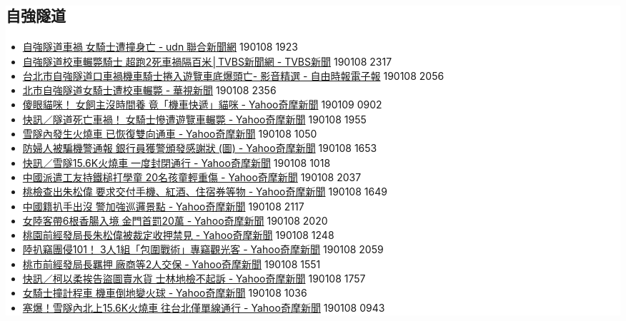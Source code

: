 ## 自強隧道


- [自強隧道車禍 女騎士遭撞身亡 - udn 聯合新聞網](https://udn.com/news/story/7315/3581959 "自強隧道車禍 女騎士遭撞身亡 - udn 聯合新聞網") 190108 1923
- [自強隧道校車輾斃騎士 超跑2死車禍隔百米│TVBS新聞網 - TVBS新聞](https://news.tvbs.com.tw/local/1062212 "自強隧道校車輾斃騎士 超跑2死車禍隔百米│TVBS新聞網 - TVBS新聞") 190108 2317
- [台北市自強隧道口車禍機車騎士捲入遊覽車底爆頭亡- 影音精選 - 自由時報電子報](http://video.ltn.com.tw/article/fOsSfe4g5-U/PLI7xntdRxhw2yudg1fUeZfo0970mXpfL7 "台北市自強隧道口車禍機車騎士捲入遊覽車底爆頭亡- 影音精選 - 自由時報電子報") 190108 2056
- [北市自強隧道女騎士遭校車輾斃 - 華視新聞](https://news.cts.com.tw/cts/society/201901/201901081948400.html "北市自強隧道女騎士遭校車輾斃 - 華視新聞") 190108 2356
- [傻眼貓咪！ 女飼主沒時間養 竟「機車快遞」貓咪 - Yahoo奇摩新聞](https://tw.news.yahoo.com/video/%E5%82%BB%E7%9C%BC%E8%B2%93%E5%92%AA-%E5%A5%B3%E9%A3%BC%E4%B8%BB%E6%B2%92%E6%99%82%E9%96%93%E9%A4%8A-%E7%AB%9F-%E6%A9%9F%E8%BB%8A%E5%BF%AB%E9%81%9E-%E8%B2%93%E5%92%AA-005437268.html "傻眼貓咪！ 女飼主沒時間養 竟「機車快遞」貓咪 - Yahoo奇摩新聞") 190109 0902
- [快訊／隧道死亡車禍！ 女騎士慘遭遊覽車輾斃 - Yahoo奇摩新聞](https://tw.news.yahoo.com/%E5%BF%AB%E8%A8%8A-%E9%9A%A7%E9%81%93%E6%AD%BB%E4%BA%A1%E8%BB%8A%E7%A6%8D-%E5%A5%B3%E9%A8%8E%E5%A3%AB%E6%85%98%E9%81%AD%E9%81%8A%E8%A6%BD%E8%BB%8A%E8%BC%BE%E6%96%83-115507646.html "快訊／隧道死亡車禍！ 女騎士慘遭遊覽車輾斃 - Yahoo奇摩新聞") 190108 1955
- [雪隧內發生火燒車 已恢復雙向通車 - Yahoo奇摩新聞](https://tw.news.yahoo.com/%E9%9B%AA%E9%9A%A7%E5%85%A7%E7%99%BC%E7%94%9F%E7%81%AB%E7%87%92%E8%BB%8A-%E5%83%85%E9%96%8B%E6%94%BE%E5%96%AE%E5%90%91%E9%80%9A%E8%BB%8A-020042375.html "雪隧內發生火燒車 已恢復雙向通車 - Yahoo奇摩新聞") 190108 1050
- [防婦人被騙機警通報 銀行員獲警頒發感謝狀 (圖) - Yahoo奇摩新聞](https://tw.news.yahoo.com/%E9%98%B2%E5%A9%A6%E4%BA%BA%E8%A2%AB%E9%A8%99%E6%A9%9F%E8%AD%A6%E9%80%9A%E5%A0%B1-%E9%8A%80%E8%A1%8C%E5%93%A1%E7%8D%B2%E8%AD%A6%E9%A0%92%E7%99%BC%E6%84%9F%E8%AC%9D%E7%8B%80-%E5%9C%96-085339836.html "防婦人被騙機警通報 銀行員獲警頒發感謝狀 (圖) - Yahoo奇摩新聞") 190108 1653
- [快訊／雪隧15.6K火燒車 一度封閉通行 - Yahoo奇摩新聞](https://tw.news.yahoo.com/%E5%BF%AB%E8%A8%8A-%E9%9B%AA%E9%9A%A715-6k%E7%81%AB%E7%87%92%E8%BB%8A-%E5%BA%A6%E5%B0%81%E9%96%89%E9%80%9A%E8%A1%8C-021209820.html "快訊／雪隧15.6K火燒車 一度封閉通行 - Yahoo奇摩新聞") 190108 1018
- [中國派遣工友持鐵槌打學童 20名孩童輕重傷 - Yahoo奇摩新聞](https://tw.news.yahoo.com/%E4%B8%AD%E5%9C%8B%E6%B4%BE%E9%81%A3%E5%B7%A5%E5%8F%8B%E6%8C%81%E9%90%B5%E6%A7%8C%E6%89%93%E5%AD%B8%E7%AB%A5-20%E5%90%8D%E5%AD%A9%E7%AB%A5%E8%BC%95%E9%87%8D%E5%82%B7-123746559.html "中國派遣工友持鐵槌打學童 20名孩童輕重傷 - Yahoo奇摩新聞") 190108 2037
- [桃檢查出朱松偉 要求交付手機、紅酒、住宿券等物 - Yahoo奇摩新聞](https://tw.news.yahoo.com/%E6%A1%83%E6%AA%A2%E6%9F%A5%E5%87%BA%E6%9C%B1%E6%9D%BE%E5%81%89-%E8%A6%81%E6%B1%82%E4%BA%A4%E4%BB%98%E6%89%8B%E6%A9%9F-%E7%B4%85%E9%85%92-%E4%BD%8F%E5%AE%BF%E5%88%B8%E7%AD%89%E7%89%A9-084951939.html "桃檢查出朱松偉 要求交付手機、紅酒、住宿券等物 - Yahoo奇摩新聞") 190108 1649
- [中國籍扒手出沒 警加強巡邏景點 - Yahoo奇摩新聞](https://tw.news.yahoo.com/%E4%B8%AD%E5%9C%8B%E7%B1%8D%E6%89%92%E6%89%8B%E5%87%BA%E6%B2%92-%E8%AD%A6%E5%8A%A0%E5%BC%B7%E5%B7%A1%E9%82%8F%E6%99%AF%E9%BB%9E-131700337.html "中國籍扒手出沒 警加強巡邏景點 - Yahoo奇摩新聞") 190108 2117
- [女陸客帶6根香腸入境 金門首罰20萬 - Yahoo奇摩新聞](https://tw.news.yahoo.com/video/%E5%A5%B3%E9%99%B8%E5%AE%A2%E5%B8%B66%E6%A0%B9%E9%A6%99%E8%85%B8%E5%85%A5%E5%A2%83-%E9%87%91%E9%96%80%E9%A6%96%E7%BD%B020%E8%90%AC-122000580.html "女陸客帶6根香腸入境 金門首罰20萬 - Yahoo奇摩新聞") 190108 2020
- [桃園前經發局長朱松偉被裁定收押禁見 - Yahoo奇摩新聞](https://tw.news.yahoo.com/%E6%A1%83%E5%9C%92%E5%89%8D%E7%B6%93%E7%99%BC%E5%B1%80%E9%95%B7%E6%9C%B1%E6%9D%BE%E5%81%89%E8%A2%AB%E8%A3%81%E5%AE%9A%E6%94%B6%E6%8A%BC%E7%A6%81%E8%A6%8B-044819680.html "桃園前經發局長朱松偉被裁定收押禁見 - Yahoo奇摩新聞") 190108 1248
- [陸扒竊團侵101！ 3人1組「包圍戰術」專竊觀光客 - Yahoo奇摩新聞](https://tw.news.yahoo.com/video/%E9%99%B8%E6%89%92%E7%AB%8A%E5%9C%98%E4%BE%B5101-3%E4%BA%BA1%E7%B5%84-%E5%8C%85%E5%9C%8D%E6%88%B0%E8%A1%93-%E5%B0%88%E7%AB%8A%E8%A7%80%E5%85%89%E5%AE%A2-125925255.html "陸扒竊團侵101！ 3人1組「包圍戰術」專竊觀光客 - Yahoo奇摩新聞") 190108 2059
- [桃市前經發局長羈押 廠商等2人交保 - Yahoo奇摩新聞](https://tw.news.yahoo.com/%E6%A1%83%E5%B8%82%E5%89%8D%E7%B6%93%E7%99%BC%E5%B1%80%E9%95%B7%E7%BE%88%E6%8A%BC-%E5%BB%A0%E5%95%86%E7%AD%892%E4%BA%BA%E4%BA%A4%E4%BF%9D-075133466.html "桃市前經發局長羈押 廠商等2人交保 - Yahoo奇摩新聞") 190108 1551
- [快訊／柯以柔挨告盜圖賣水貨 士林地檢不起訴 - Yahoo奇摩新聞](https://tw.news.yahoo.com/%E5%BF%AB%E8%A8%8A-%E6%9F%AF%E4%BB%A5%E6%9F%94%E6%8C%A8%E5%91%8A%E7%9B%9C%E5%9C%96%E8%B3%A3%E6%B0%B4%E8%B2%A8-%E5%A3%AB%E6%9E%97%E5%9C%B0%E6%AA%A2%E4%B8%8D%E8%B5%B7%E8%A8%B4-095719099.html "快訊／柯以柔挨告盜圖賣水貨 士林地檢不起訴 - Yahoo奇摩新聞") 190108 1757
- [女騎士撞計程車 機車倒地變火球 - Yahoo奇摩新聞](https://tw.news.yahoo.com/video/%E5%A5%B3%E9%A8%8E%E5%A3%AB%E6%92%9E%E8%A8%88%E7%A8%8B%E8%BB%8A-%E6%A9%9F%E8%BB%8A%E5%80%92%E5%9C%B0%E8%AE%8A%E7%81%AB%E7%90%83-015000593.html "女騎士撞計程車 機車倒地變火球 - Yahoo奇摩新聞") 190108 1036
- [塞爆！雪隧內北上15.6K火燒車 往台北僅單線通行 - Yahoo奇摩新聞](https://tw.news.yahoo.com/%E5%A1%9E%E7%88%86-%E9%9B%AA%E9%9A%A7%E5%85%A7%E5%8C%97%E4%B8%8A15-6k%E7%81%AB%E7%87%92%E8%BB%8A-%E5%BE%80%E5%8F%B0%E5%8C%97%E5%83%85%E5%96%AE%E7%B7%9A%E9%80%9A%E8%A1%8C-014048054.html "塞爆！雪隧內北上15.6K火燒車 往台北僅單線通行 - Yahoo奇摩新聞") 190108 0943